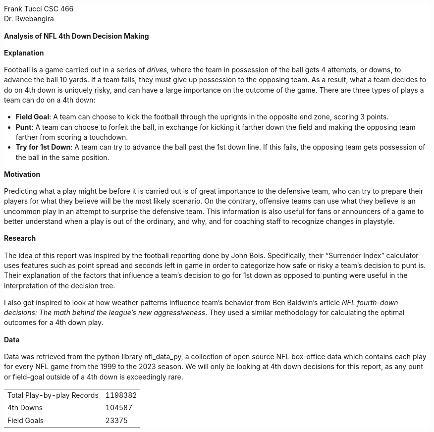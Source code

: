 Frank Tucci CSC 466 \
Dr. Rwebangira

**Analysis of NFL 4th Down Decision Making**

**Explanation**

Football is a game carried out in a series of _drives,_ where the team in possession of the ball gets 4 attempts, or downs, to advance the ball 10 yards. If a team fails, they must give up possession to the opposing team. As a result, what a team decides to do on 4th down is uniquely risky, and can have a large importance on the outcome of the game. There are three types of plays a team can do on a 4th down:



* **Field Goal**: A team can choose to kick the football through the uprights in the opposite end zone, scoring 3 points.
* **Punt**: A team can choose to forfeit the ball, in exchange for kicking it farther down the field and making the opposing team farther from scoring a touchdown.
* **Try for 1st Down**: A team can try to advance the ball past the 1st down line. If this fails, the opposing team gets possession of the ball in the same position.

**Motivation**

Predicting what a play might be before it is carried out is of great importance to the defensive team, who can try to prepare their players for what they believe will be the most likely scenario. On the contrary, offensive teams can use what they believe is an uncommon play in an attempt to surprise the defensive team. This information is also useful for fans or announcers of a game to better understand when a play is out of the ordinary, and why, and for coaching staff to recognize changes in playstyle.

**Research**

The idea of this report was inspired by the football reporting done by John Bois. Specifically, their “Surrender Index” calculator uses features such as point spread and seconds left in game in order to categorize how safe or risky a team’s decision to punt is. Their explanation of the factors that influence a team’s decision to go for 1st down as opposed to punting were useful in the interpretation of the decision tree.

I also got inspired to look at how weather patterns influence team’s behavior from Ben Baldwin’s article _NFL fourth-down decisions: The math behind the league’s new aggressiveness_. They used a similar methodology for calculating the optimal outcomes for a 4th down play.

**Data**

Data was retrieved from the python library nfl_data_py, a collection of open source NFL box-office data which contains each play for every NFL game from the 1999 to the 2023 season. We will only be looking at 4th down decisions for this report, as any punt or field-goal outside of a 4th down is exceedingly rare.


<table>
  <tr>
   <td>Total Play-by-play Records
   </td>
   <td>1198382
   </td>
  </tr>
  <tr>
   <td>4th Downs
   </td>
   <td>104587
   </td>
  </tr>
  <tr>
   <td>Field Goals
   </td>
   <td>23375
   </td>
  </tr>